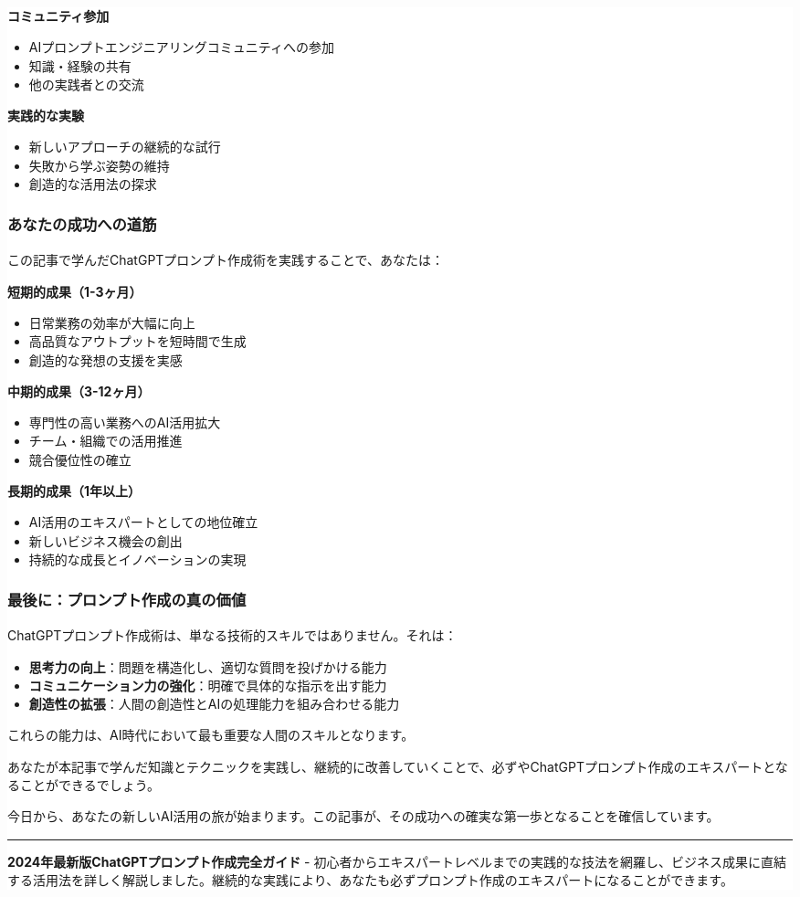 **コミュニティ参加**
- AIプロンプトエンジニアリングコミュニティへの参加
- 知識・経験の共有
- 他の実践者との交流

**実践的な実験**
- 新しいアプローチの継続的な試行
- 失敗から学ぶ姿勢の維持
- 創造的な活用法の探求

### あなたの成功への道筋

この記事で学んだChatGPTプロンプト作成術を実践することで、あなたは：

**短期的成果（1-3ヶ月）**
- 日常業務の効率が大幅に向上
- 高品質なアウトプットを短時間で生成
- 創造的な発想の支援を実感

**中期的成果（3-12ヶ月）**
- 専門性の高い業務へのAI活用拡大
- チーム・組織での活用推進
- 競合優位性の確立

**長期的成果（1年以上）**
- AI活用のエキスパートとしての地位確立
- 新しいビジネス機会の創出
- 持続的な成長とイノベーションの実現

### 最後に：プロンプト作成の真の価値

ChatGPTプロンプト作成術は、単なる技術的スキルではありません。それは：

- **思考力の向上**：問題を構造化し、適切な質問を投げかける能力
- **コミュニケーション力の強化**：明確で具体的な指示を出す能力
- **創造性の拡張**：人間の創造性とAIの処理能力を組み合わせる能力

これらの能力は、AI時代において最も重要な人間のスキルとなります。

あなたが本記事で学んだ知識とテクニックを実践し、継続的に改善していくことで、必ずやChatGPTプロンプト作成のエキスパートとなることができるでしょう。

今日から、あなたの新しいAI活用の旅が始まります。この記事が、その成功への確実な第一歩となることを確信しています。

---

**2024年最新版ChatGPTプロンプト作成完全ガイド** - 初心者からエキスパートレベルまでの実践的な技法を網羅し、ビジネス成果に直結する活用法を詳しく解説しました。継続的な実践により、あなたも必ずプロンプト作成のエキスパートになることができます。